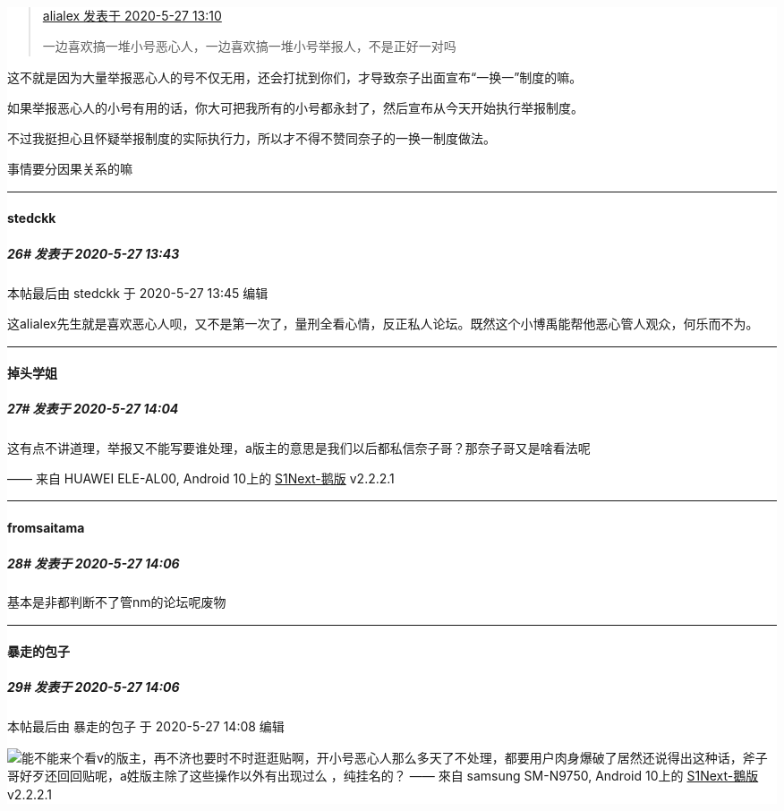 
<blockquote><a href="httphttps://bbs.saraba1st.com/2b/forum.php?mod=redirect&amp;goto=findpost&amp;pid=47576363&amp;ptid=1937846" target="_blank">alialex 发表于 2020-5-27 13:10</a>

一边喜欢搞一堆小号恶心人，一边喜欢搞一堆小号举报人，不是正好一对吗</blockquote>
这不就是因为大量举报恶心人的号不仅无用，还会打扰到你们，才导致奈子出面宣布“一换一”制度的嘛。

如果举报恶心人的小号有用的话，你大可把我所有的小号都永封了，然后宣布从今天开始执行举报制度。

不过我挺担心且怀疑举报制度的实际执行力，所以才不得不赞同奈子的一换一制度做法。


事情要分因果关系的嘛


-----

####  stedckk  
##### 26#       发表于 2020-5-27 13:43


 本帖最后由 stedckk 于 2020-5-27 13:45 编辑 

这alialex先生就是喜欢恶心人呗，又不是第一次了，量刑全看心情，反正私人论坛。既然这个小博禹能帮他恶心管人观众，何乐而不为。


-----

####  掉头学姐  
##### 27#       发表于 2020-5-27 14:04


这有点不讲道理，举报又不能写要谁处理，a版主的意思是我们以后都私信奈子哥？那奈子哥又是啥看法呢

—— 来自 HUAWEI ELE-AL00, Android 10上的 [S1Next-鹅版](https://github.com/ykrank/S1-Next/releases) v2.2.2.1


-----

####  fromsaitama  
##### 28#       发表于 2020-5-27 14:06


基本是非都判断不了管nm的论坛呢废物


-----

####  暴走的包子  
##### 29#       发表于 2020-5-27 14:06


 本帖最后由 暴走的包子 于 2020-5-27 14:08 编辑 

<img src="https://static.saraba1st.com/image/smiley/face2017/049.png" referrerpolicy="no-referrer">能不能来个看v的版主，再不济也要时不时逛逛贴啊，开小号恶心人那么多天了不处理，都要用户肉身爆破了居然还说得出这种话，斧子哥好歹还回回贴呢，a姓版主除了这些操作以外有出现过么
，纯挂名的？
—— 來自 samsung SM-N9750, Android 10上的 [S1Next-鵝版](https://github.com/ykrank/S1-Next/releases) v2.2.2.1
